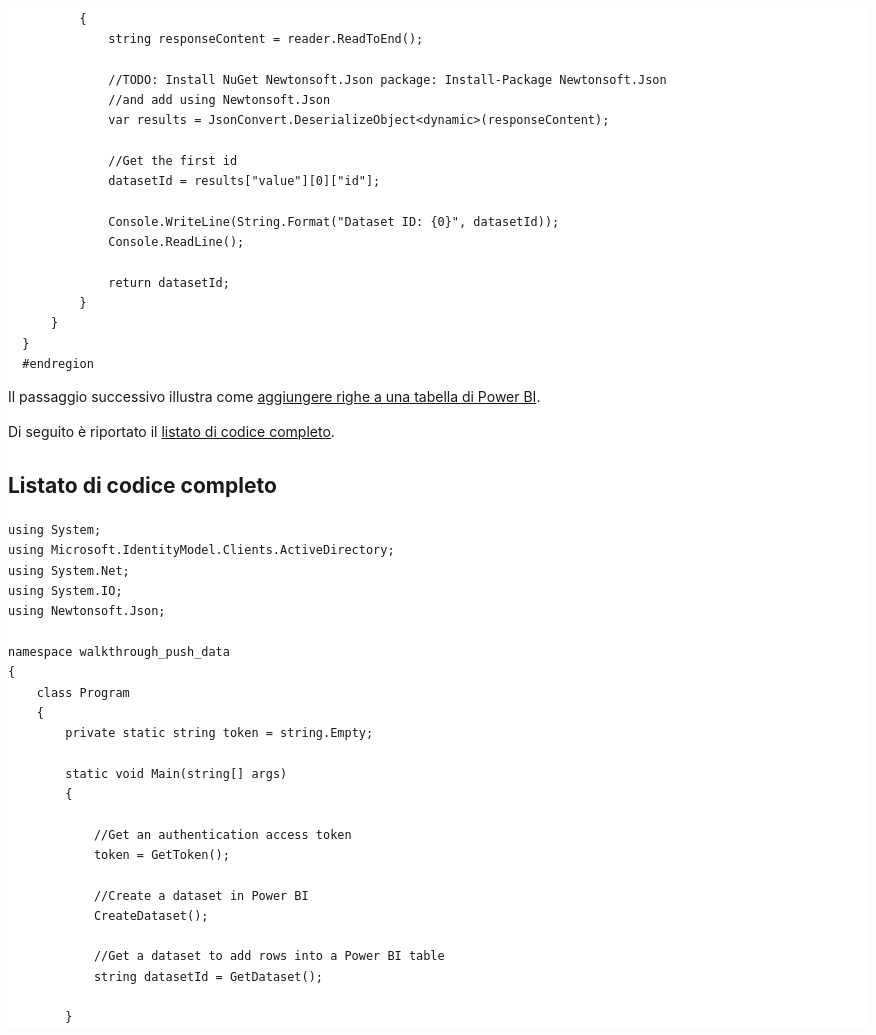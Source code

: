   ```
            {
                string responseContent = reader.ReadToEnd();
  
                //TODO: Install NuGet Newtonsoft.Json package: Install-Package Newtonsoft.Json
                //and add using Newtonsoft.Json
                var results = JsonConvert.DeserializeObject<dynamic>(responseContent);
  
                //Get the first id
                datasetId = results["value"][0]["id"];
  
                Console.WriteLine(String.Format("Dataset ID: {0}", datasetId));
                Console.ReadLine();
  
                return datasetId;
            }
        }
    }
    #endregion
  ```

Il passaggio successivo illustra come [aggiungere righe a una tabella di Power BI](walkthrough-push-data-add-rows.md).

Di seguito è riportato il [listato di codice completo](#code).

<a name="code"/>

## <a name="complete-code-listing"></a>Listato di codice completo
    using System;
    using Microsoft.IdentityModel.Clients.ActiveDirectory;
    using System.Net;
    using System.IO;
    using Newtonsoft.Json;

    namespace walkthrough_push_data
    {
        class Program
        {
            private static string token = string.Empty;

            static void Main(string[] args)
            {

                //Get an authentication access token
                token = GetToken();

                //Create a dataset in Power BI
                CreateDataset();

                //Get a dataset to add rows into a Power BI table
                string datasetId = GetDataset();

            }
